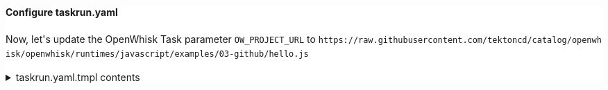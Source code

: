 #### Configure taskrun.yaml

Now, let's update the OpenWhisk Task parameter ```OW_PROJECT_URL``` to ```https://raw.githubusercontent.com/tektoncd/catalog/openwhisk/openwhisk/runtimes/javascript/examples/03-github/hello.js```

<details>
    <summary>taskrun.yaml.tmpl contents</summary>

```
# Git Pipeline Resource for OpenWhisk NodeJS Runtime
apiVersion: tekton.dev/v1alpha1
kind: PipelineResource
metadata:
    name: openwhisk-nodejs-runtime-git
spec:
    type: git
    params:
        - name: revision
          value: master
        - name: url
          value: https://github.com/apache/openwhisk-runtime-nodejs.git
---

# Image Pipeline Resource for OpenWhisk NodeJS Sample Application
apiVersion: tekton.dev/v1alpha1
kind: PipelineResource
metadata:
    name: openwhisk-nodejs-raw-github-image
spec:
    type: image
    params:
        - name: url
          value: docker.io/${DOCKER_USERNAME}/openwhisk-nodejs-raw-github
---

# Task Run to build NodeJS image with the action source
apiVersion: tekton.dev/v1beta1
kind: TaskRun
metadata:
    name: openwhisk-nodejs-raw-github
spec:
    serviceAccountName: openwhisk-runtime-builder
    taskRef:
        name: openwhisk
    trigger:
        type: manual
    resources:
        inputs:
            - name: runtime-git
              resourceRef:
                name: openwhisk-nodejs-runtime-git
        outputs:
            - name: runtime-image
              resourceRef:
                name: openwhisk-nodejs-raw-github-image
    params:
        - name: DOCKERFILE
          value: "./runtime-git/core/nodejs10Action/knative/Dockerfile"
        - name: OW_ACTION_NAME
          value: "nodejs-helloworld"
        - name: OW_ACTION_CODE
          value: ""
        - name: OW_PROJECT_URL
          value: "https://raw.githubusercontent.com/tektoncd/catalog/openwhisk/openwhisk/runtimes/javascript/examples/03-github/hello.js"
```